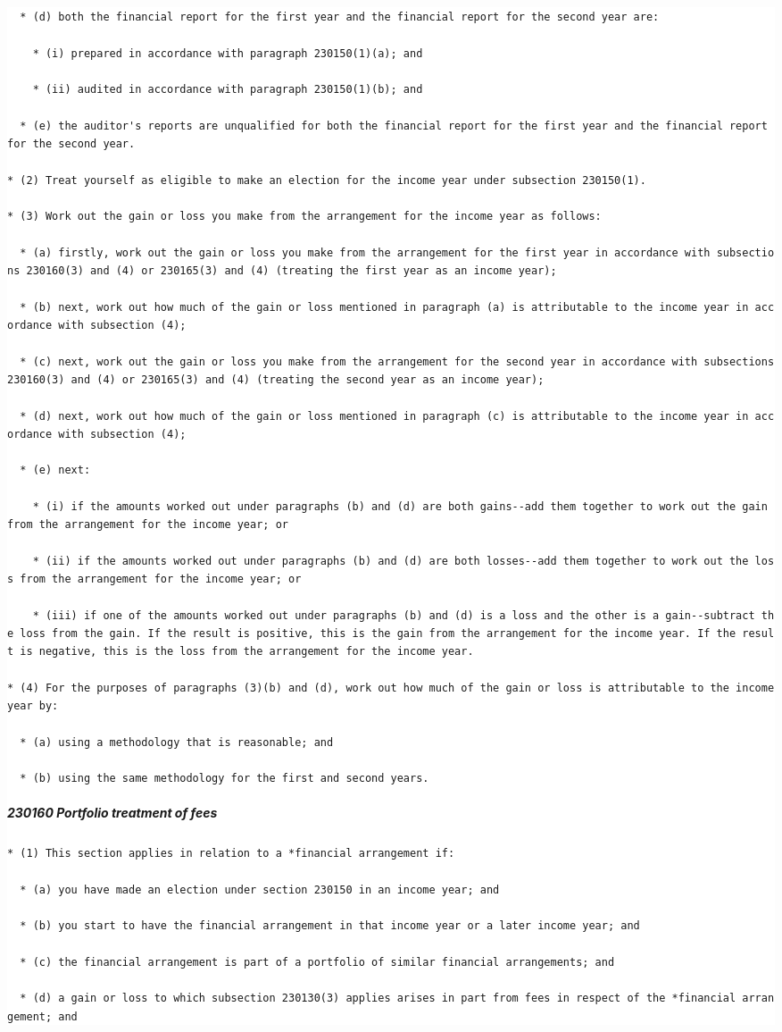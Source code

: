       * (d) both the financial report for the first year and the financial report for the second year are:

        * (i) prepared in accordance with paragraph 230150(1)(a); and

        * (ii) audited in accordance with paragraph 230150(1)(b); and

      * (e) the auditor's reports are unqualified for both the financial report for the first year and the financial report for the second year.

    * (2) Treat yourself as eligible to make an election for the income year under subsection 230150(1).

    * (3) Work out the gain or loss you make from the arrangement for the income year as follows:

      * (a) firstly, work out the gain or loss you make from the arrangement for the first year in accordance with subsections 230160(3) and (4) or 230165(3) and (4) (treating the first year as an income year);

      * (b) next, work out how much of the gain or loss mentioned in paragraph (a) is attributable to the income year in accordance with subsection (4);

      * (c) next, work out the gain or loss you make from the arrangement for the second year in accordance with subsections 230160(3) and (4) or 230165(3) and (4) (treating the second year as an income year);

      * (d) next, work out how much of the gain or loss mentioned in paragraph (c) is attributable to the income year in accordance with subsection (4);

      * (e) next:

        * (i) if the amounts worked out under paragraphs (b) and (d) are both gains--add them together to work out the gain from the arrangement for the income year; or

        * (ii) if the amounts worked out under paragraphs (b) and (d) are both losses--add them together to work out the loss from the arrangement for the income year; or

        * (iii) if one of the amounts worked out under paragraphs (b) and (d) is a loss and the other is a gain--subtract the loss from the gain. If the result is positive, this is the gain from the arrangement for the income year. If the result is negative, this is the loss from the arrangement for the income year.

    * (4) For the purposes of paragraphs (3)(b) and (d), work out how much of the gain or loss is attributable to the income year by:

      * (a) using a methodology that is reasonable; and

      * (b) using the same methodology for the first and second years.

##### 230160  Portfolio treatment of fees

    * (1) This section applies in relation to a *financial arrangement if:

      * (a) you have made an election under section 230150 in an income year; and

      * (b) you start to have the financial arrangement in that income year or a later income year; and

      * (c) the financial arrangement is part of a portfolio of similar financial arrangements; and

      * (d) a gain or loss to which subsection 230130(3) applies arises in part from fees in respect of the *financial arrangement; and
